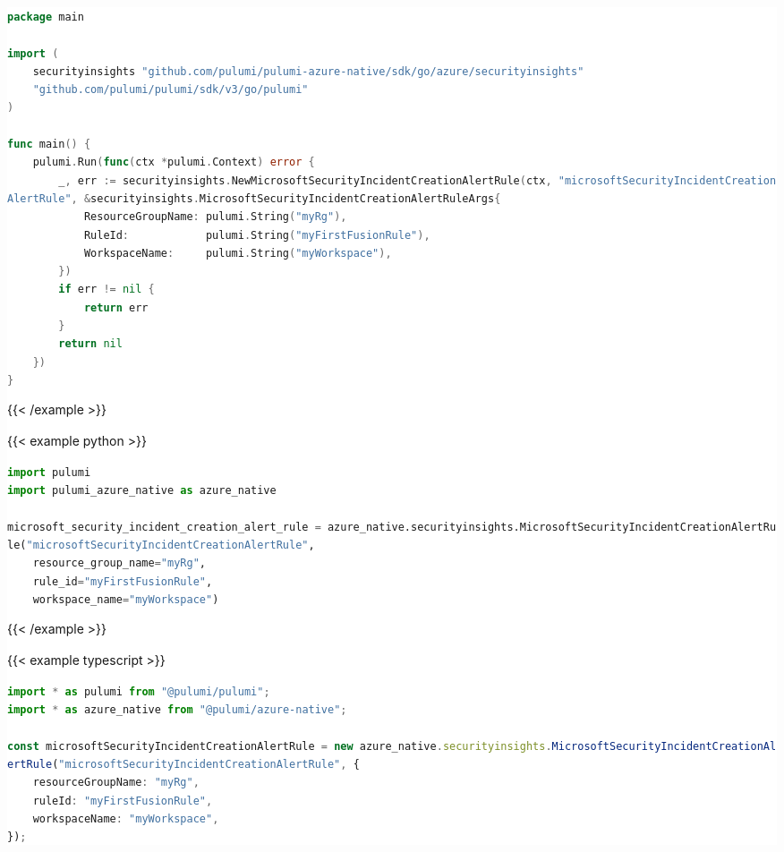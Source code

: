 
```go
package main

import (
	securityinsights "github.com/pulumi/pulumi-azure-native/sdk/go/azure/securityinsights"
	"github.com/pulumi/pulumi/sdk/v3/go/pulumi"
)

func main() {
	pulumi.Run(func(ctx *pulumi.Context) error {
		_, err := securityinsights.NewMicrosoftSecurityIncidentCreationAlertRule(ctx, "microsoftSecurityIncidentCreationAlertRule", &securityinsights.MicrosoftSecurityIncidentCreationAlertRuleArgs{
			ResourceGroupName: pulumi.String("myRg"),
			RuleId:            pulumi.String("myFirstFusionRule"),
			WorkspaceName:     pulumi.String("myWorkspace"),
		})
		if err != nil {
			return err
		}
		return nil
	})
}

```


{{< /example >}}


{{< example python >}}


```python
import pulumi
import pulumi_azure_native as azure_native

microsoft_security_incident_creation_alert_rule = azure_native.securityinsights.MicrosoftSecurityIncidentCreationAlertRule("microsoftSecurityIncidentCreationAlertRule",
    resource_group_name="myRg",
    rule_id="myFirstFusionRule",
    workspace_name="myWorkspace")

```


{{< /example >}}


{{< example typescript >}}


```typescript
import * as pulumi from "@pulumi/pulumi";
import * as azure_native from "@pulumi/azure-native";

const microsoftSecurityIncidentCreationAlertRule = new azure_native.securityinsights.MicrosoftSecurityIncidentCreationAlertRule("microsoftSecurityIncidentCreationAlertRule", {
    resourceGroupName: "myRg",
    ruleId: "myFirstFusionRule",
    workspaceName: "myWorkspace",
});

```
